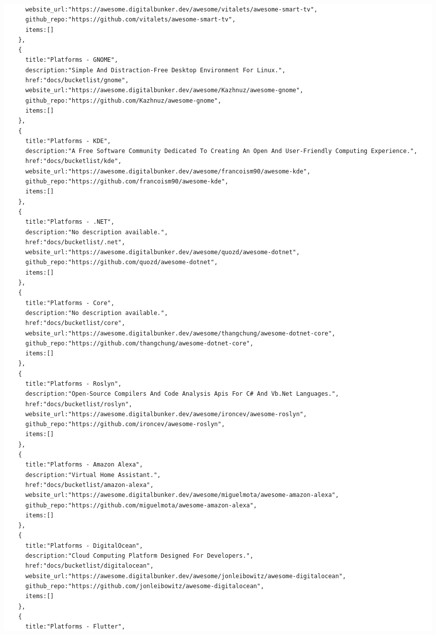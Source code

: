           website_url:"https://awesome.digitalbunker.dev/awesome/vitalets/awesome-smart-tv",
          github_repo:"https://github.com/vitalets/awesome-smart-tv",
          items:[]
        },
        {
          title:"Platforms - GNOME",
          description:"Simple And Distraction-Free Desktop Environment For Linux.",
          href:"docs/bucketlist/gnome",
          website_url:"https://awesome.digitalbunker.dev/awesome/Kazhnuz/awesome-gnome",
          github_repo:"https://github.com/Kazhnuz/awesome-gnome",
          items:[]
        },
        {
          title:"Platforms - KDE",
          description:"A Free Software Community Dedicated To Creating An Open And User-Friendly Computing Experience.",
          href:"docs/bucketlist/kde",
          website_url:"https://awesome.digitalbunker.dev/awesome/francoism90/awesome-kde",
          github_repo:"https://github.com/francoism90/awesome-kde",
          items:[]
        },
        {
          title:"Platforms - .NET",
          description:"No description available.",
          href:"docs/bucketlist/.net",
          website_url:"https://awesome.digitalbunker.dev/awesome/quozd/awesome-dotnet",
          github_repo:"https://github.com/quozd/awesome-dotnet",
          items:[]
        },
        {
          title:"Platforms - Core",
          description:"No description available.",
          href:"docs/bucketlist/core",
          website_url:"https://awesome.digitalbunker.dev/awesome/thangchung/awesome-dotnet-core",
          github_repo:"https://github.com/thangchung/awesome-dotnet-core",
          items:[]
        },
        {
          title:"Platforms - Roslyn",
          description:"Open-Source Compilers And Code Analysis Apis For C# And Vb.Net Languages.",
          href:"docs/bucketlist/roslyn",
          website_url:"https://awesome.digitalbunker.dev/awesome/ironcev/awesome-roslyn",
          github_repo:"https://github.com/ironcev/awesome-roslyn",
          items:[]
        },
        {
          title:"Platforms - Amazon Alexa",
          description:"Virtual Home Assistant.",
          href:"docs/bucketlist/amazon-alexa",
          website_url:"https://awesome.digitalbunker.dev/awesome/miguelmota/awesome-amazon-alexa",
          github_repo:"https://github.com/miguelmota/awesome-amazon-alexa",
          items:[]
        },
        {
          title:"Platforms - DigitalOcean",
          description:"Cloud Computing Platform Designed For Developers.",
          href:"docs/bucketlist/digitalocean",
          website_url:"https://awesome.digitalbunker.dev/awesome/jonleibowitz/awesome-digitalocean",
          github_repo:"https://github.com/jonleibowitz/awesome-digitalocean",
          items:[]
        },
        {
          title:"Platforms - Flutter",